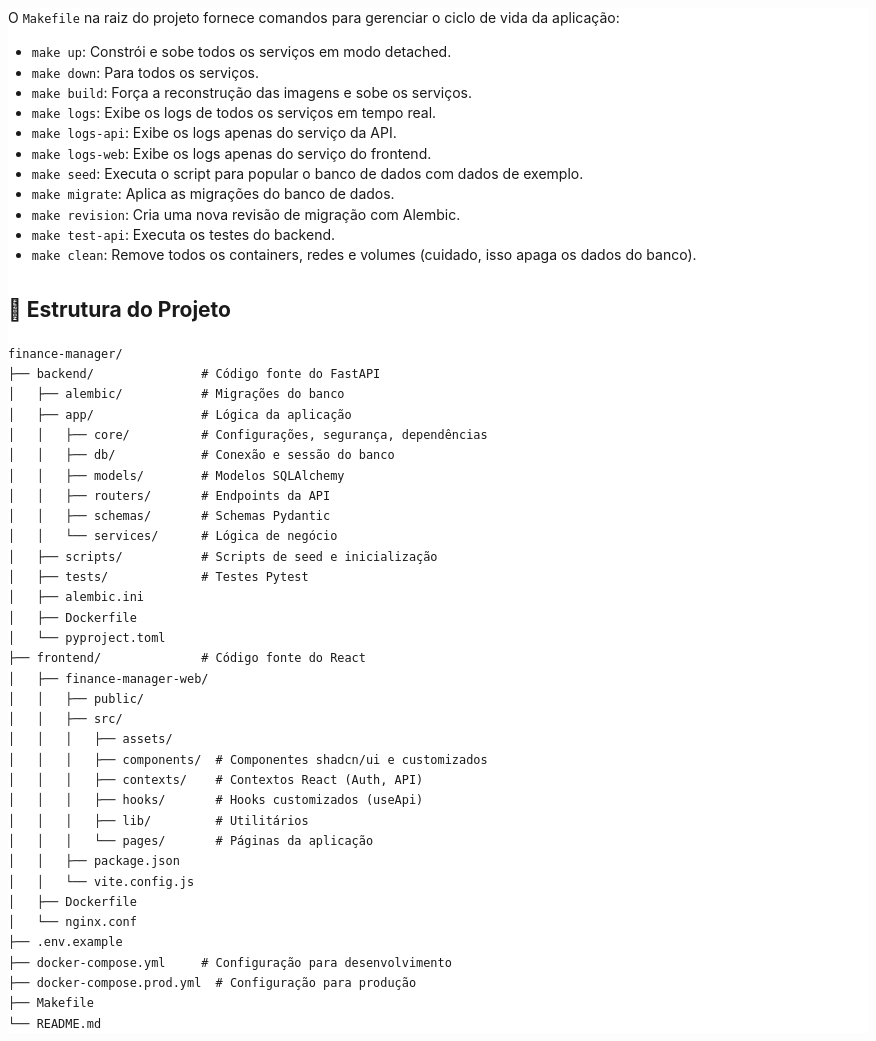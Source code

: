 O `Makefile` na raiz do projeto fornece comandos para gerenciar o ciclo de vida da aplicação:

- `make up`: Constrói e sobe todos os serviços em modo detached.
- `make down`: Para todos os serviços.
- `make build`: Força a reconstrução das imagens e sobe os serviços.
- `make logs`: Exibe os logs de todos os serviços em tempo real.
- `make logs-api`: Exibe os logs apenas do serviço da API.
- `make logs-web`: Exibe os logs apenas do serviço do frontend.
- `make seed`: Executa o script para popular o banco de dados com dados de exemplo.
- `make migrate`: Aplica as migrações do banco de dados.
- `make revision`: Cria uma nova revisão de migração com Alembic.
- `make test-api`: Executa os testes do backend.
- `make clean`: Remove todos os containers, redes e volumes (cuidado, isso apaga os dados do banco).

## 📂 Estrutura do Projeto

```
finance-manager/
├── backend/               # Código fonte do FastAPI
│   ├── alembic/           # Migrações do banco
│   ├── app/               # Lógica da aplicação
│   │   ├── core/          # Configurações, segurança, dependências
│   │   ├── db/            # Conexão e sessão do banco
│   │   ├── models/        # Modelos SQLAlchemy
│   │   ├── routers/       # Endpoints da API
│   │   ├── schemas/       # Schemas Pydantic
│   │   └── services/      # Lógica de negócio
│   ├── scripts/           # Scripts de seed e inicialização
│   ├── tests/             # Testes Pytest
│   ├── alembic.ini
│   ├── Dockerfile
│   └── pyproject.toml
├── frontend/              # Código fonte do React
│   ├── finance-manager-web/
│   │   ├── public/
│   │   ├── src/
│   │   │   ├── assets/
│   │   │   ├── components/  # Componentes shadcn/ui e customizados
│   │   │   ├── contexts/    # Contextos React (Auth, API)
│   │   │   ├── hooks/       # Hooks customizados (useApi)
│   │   │   ├── lib/         # Utilitários
│   │   │   └── pages/       # Páginas da aplicação
│   │   ├── package.json
│   │   └── vite.config.js
│   ├── Dockerfile
│   └── nginx.conf
├── .env.example
├── docker-compose.yml     # Configuração para desenvolvimento
├── docker-compose.prod.yml  # Configuração para produção
├── Makefile
└── README.md
```
